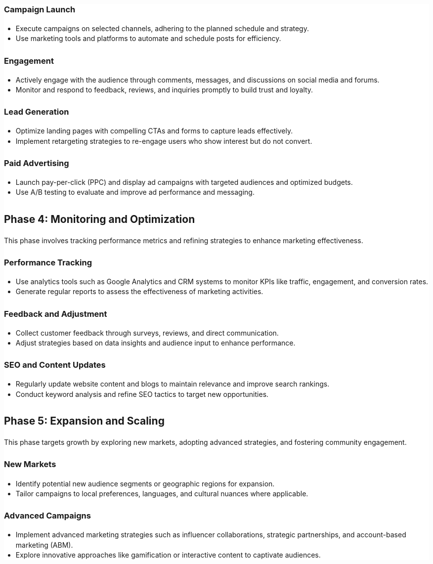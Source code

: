 ### Campaign Launch
   - Execute campaigns on selected channels, adhering to the planned schedule and strategy.
   - Use marketing tools and platforms to automate and schedule posts for efficiency.

### Engagement
   - Actively engage with the audience through comments, messages, and discussions on social media and forums.
   - Monitor and respond to feedback, reviews, and inquiries promptly to build trust and loyalty.

### Lead Generation
   - Optimize landing pages with compelling CTAs and forms to capture leads effectively.
   - Implement retargeting strategies to re-engage users who show interest but do not convert.

### Paid Advertising
   - Launch pay-per-click (PPC) and display ad campaigns with targeted audiences and optimized budgets.
   - Use A/B testing to evaluate and improve ad performance and messaging.

## Phase 4: Monitoring and Optimization

This phase involves tracking performance metrics and refining strategies to enhance marketing effectiveness.

### Performance Tracking
   - Use analytics tools such as Google Analytics and CRM systems to monitor KPIs like traffic, engagement, and conversion rates.
   - Generate regular reports to assess the effectiveness of marketing activities.

### Feedback and Adjustment
   - Collect customer feedback through surveys, reviews, and direct communication.
   - Adjust strategies based on data insights and audience input to enhance performance.

### SEO and Content Updates
   - Regularly update website content and blogs to maintain relevance and improve search rankings.
   - Conduct keyword analysis and refine SEO tactics to target new opportunities.

## Phase 5: Expansion and Scaling

This phase targets growth by exploring new markets, adopting advanced strategies, and fostering community engagement.

### New Markets
   - Identify potential new audience segments or geographic regions for expansion.
   - Tailor campaigns to local preferences, languages, and cultural nuances where applicable.

### Advanced Campaigns
   - Implement advanced marketing strategies such as influencer collaborations, strategic partnerships, and account-based marketing (ABM).
   - Explore innovative approaches like gamification or interactive content to captivate audiences.

